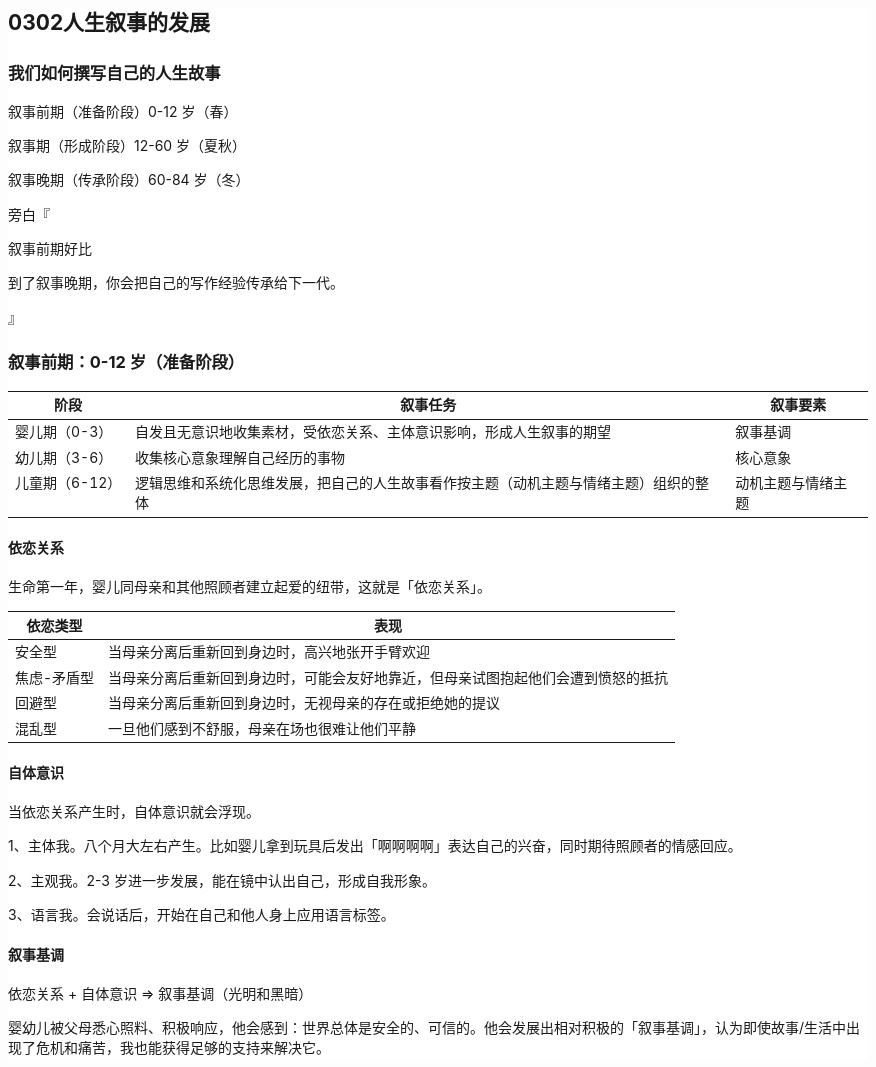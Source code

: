 ## 0302人生叙事的发展

### 我们如何撰写自己的人生故事

叙事前期（准备阶段）0-12 岁（春）

叙事期（形成阶段）12-60 岁（夏秋）

叙事晚期（传承阶段）60-84 岁（冬）

旁白『

叙事前期好比

到了叙事晚期，你会把自己的写作经验传承给下一代。

』

### 叙事前期：0-12 岁（准备阶段）

| 阶段 | 叙事任务 | 叙事要素 |
| --- | --- | --- |
| 婴儿期（0-3） | 自发且无意识地收集素材，受依恋关系、主体意识影响，形成人生叙事的期望 | 叙事基调 |
| 幼儿期（3-6） | 收集核心意象理解自己经历的事物 | 核心意象 |
| 儿童期（6-12） | 逻辑思维和系统化思维发展，把自己的人生故事看作按主题（动机主题与情绪主题）组织的整体 | 动机主题与情绪主题 |

#### 依恋关系

生命第一年，婴儿同母亲和其他照顾者建立起爱的纽带，这就是「依恋关系」。

| 依恋类型 | 表现 |
| --- | --- |
| 安全型 | 当母亲分离后重新回到身边时，高兴地张开手臂欢迎 |
| 焦虑-矛盾型 | 当母亲分离后重新回到身边时，可能会友好地靠近，但母亲试图抱起他们会遭到愤怒的抵抗 |
| 回避型 | 当母亲分离后重新回到身边时，无视母亲的存在或拒绝她的提议 |
| 混乱型 | 一旦他们感到不舒服，母亲在场也很难让他们平静 |

#### 自体意识

当依恋关系产生时，自体意识就会浮现。

1、主体我。八个月大左右产生。比如婴儿拿到玩具后发出「啊啊啊啊」表达自己的兴奋，同时期待照顾者的情感回应。

2、主观我。2-3 岁进一步发展，能在镜中认出自己，形成自我形象。

3、语言我。会说话后，开始在自己和他人身上应用语言标签。

#### 叙事基调

依恋关系 + 自体意识 => 叙事基调（光明和黑暗）

婴幼儿被父母悉心照料、积极响应，他会感到：世界总体是安全的、可信的。他会发展出相对积极的「叙事基调」，认为即使故事/生活中出现了危机和痛苦，我也能获得足够的支持来解决它。
